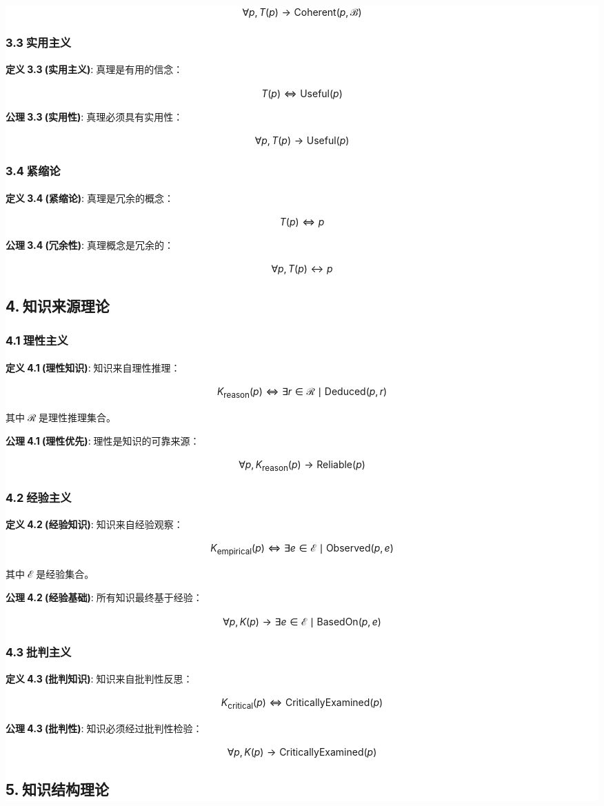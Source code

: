 $$\forall p, T(p) \rightarrow \text{Coherent}(p, \mathcal{B})$$

### 3.3 实用主义

**定义 3.3 (实用主义)**: 真理是有用的信念：

$$T(p) \iff \text{Useful}(p)$$

**公理 3.3 (实用性)**: 真理必须具有实用性：

$$\forall p, T(p) \rightarrow \text{Useful}(p)$$

### 3.4 紧缩论

**定义 3.4 (紧缩论)**: 真理是冗余的概念：

$$T(p) \iff p$$

**公理 3.4 (冗余性)**: 真理概念是冗余的：

$$\forall p, T(p) \leftrightarrow p$$

## 4. 知识来源理论

### 4.1 理性主义

**定义 4.1 (理性知识)**: 知识来自理性推理：

$$K_{\text{reason}}(p) \iff \exists r \in \mathcal{R} \mid \text{Deduced}(p, r)$$

其中 $\mathcal{R}$ 是理性推理集合。

**公理 4.1 (理性优先)**: 理性是知识的可靠来源：

$$\forall p, K_{\text{reason}}(p) \rightarrow \text{Reliable}(p)$$

### 4.2 经验主义

**定义 4.2 (经验知识)**: 知识来自经验观察：

$$K_{\text{empirical}}(p) \iff \exists e \in \mathcal{E} \mid \text{Observed}(p, e)$$

其中 $\mathcal{E}$ 是经验集合。

**公理 4.2 (经验基础)**: 所有知识最终基于经验：

$$\forall p, K(p) \rightarrow \exists e \in \mathcal{E} \mid \text{BasedOn}(p, e)$$

### 4.3 批判主义

**定义 4.3 (批判知识)**: 知识来自批判性反思：

$$K_{\text{critical}}(p) \iff \text{CriticallyExamined}(p)$$

**公理 4.3 (批判性)**: 知识必须经过批判性检验：

$$\forall p, K(p) \rightarrow \text{CriticallyExamined}(p)$$

## 5. 知识结构理论
